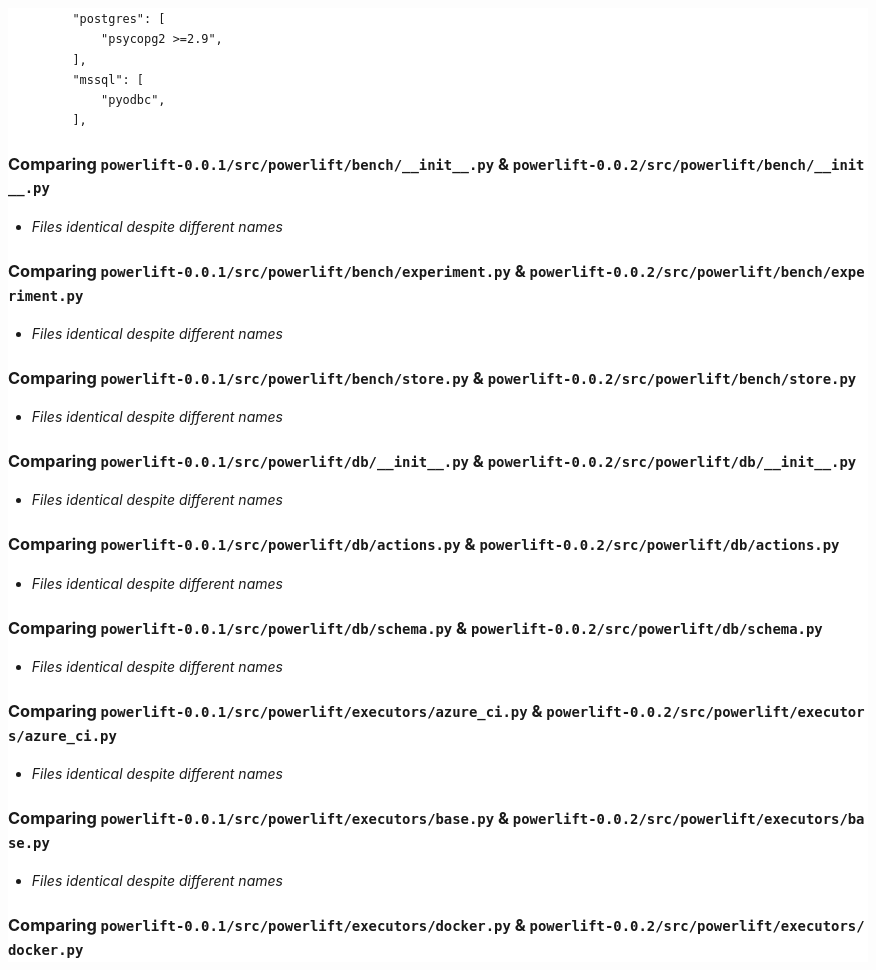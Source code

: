 ```diff
         "postgres": [
             "psycopg2 >=2.9",
         ],
         "mssql": [
             "pyodbc",
         ],
```

### Comparing `powerlift-0.0.1/src/powerlift/bench/__init__.py` & `powerlift-0.0.2/src/powerlift/bench/__init__.py`

 * *Files identical despite different names*

### Comparing `powerlift-0.0.1/src/powerlift/bench/experiment.py` & `powerlift-0.0.2/src/powerlift/bench/experiment.py`

 * *Files identical despite different names*

### Comparing `powerlift-0.0.1/src/powerlift/bench/store.py` & `powerlift-0.0.2/src/powerlift/bench/store.py`

 * *Files identical despite different names*

### Comparing `powerlift-0.0.1/src/powerlift/db/__init__.py` & `powerlift-0.0.2/src/powerlift/db/__init__.py`

 * *Files identical despite different names*

### Comparing `powerlift-0.0.1/src/powerlift/db/actions.py` & `powerlift-0.0.2/src/powerlift/db/actions.py`

 * *Files identical despite different names*

### Comparing `powerlift-0.0.1/src/powerlift/db/schema.py` & `powerlift-0.0.2/src/powerlift/db/schema.py`

 * *Files identical despite different names*

### Comparing `powerlift-0.0.1/src/powerlift/executors/azure_ci.py` & `powerlift-0.0.2/src/powerlift/executors/azure_ci.py`

 * *Files identical despite different names*

### Comparing `powerlift-0.0.1/src/powerlift/executors/base.py` & `powerlift-0.0.2/src/powerlift/executors/base.py`

 * *Files identical despite different names*

### Comparing `powerlift-0.0.1/src/powerlift/executors/docker.py` & `powerlift-0.0.2/src/powerlift/executors/docker.py`
